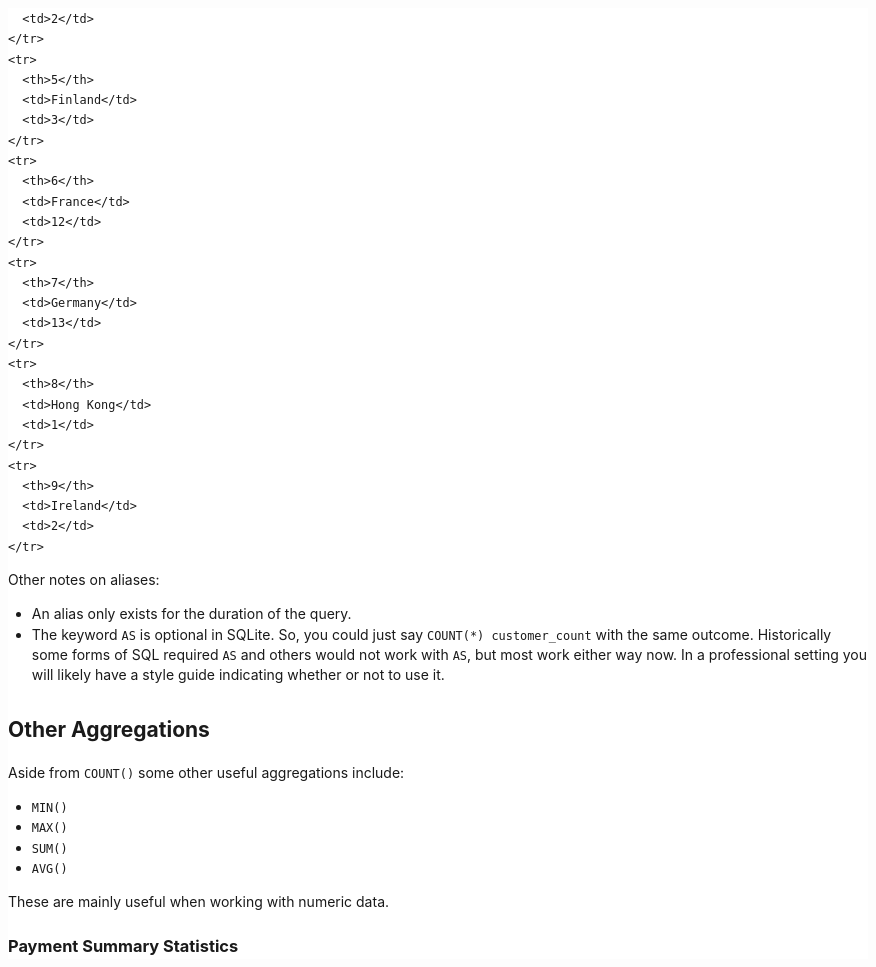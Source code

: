       <td>2</td>
    </tr>
    <tr>
      <th>5</th>
      <td>Finland</td>
      <td>3</td>
    </tr>
    <tr>
      <th>6</th>
      <td>France</td>
      <td>12</td>
    </tr>
    <tr>
      <th>7</th>
      <td>Germany</td>
      <td>13</td>
    </tr>
    <tr>
      <th>8</th>
      <td>Hong Kong</td>
      <td>1</td>
    </tr>
    <tr>
      <th>9</th>
      <td>Ireland</td>
      <td>2</td>
    </tr>
  </tbody>
</table>
</div>



Other notes on aliases:

* An alias only exists for the duration of the query.
* The keyword `AS` is optional in SQLite. So, you could just say `COUNT(*) customer_count` with the same outcome. Historically some forms of SQL required `AS` and others would not work with `AS`, but most work either way now. In a professional setting you will likely have a style guide indicating whether or not to use it.

## Other Aggregations

Aside from `COUNT()` some other useful aggregations include:
- `MIN()`
- `MAX()`
- `SUM()`
- `AVG()`

These are mainly useful when working with numeric data.

### Payment Summary Statistics
